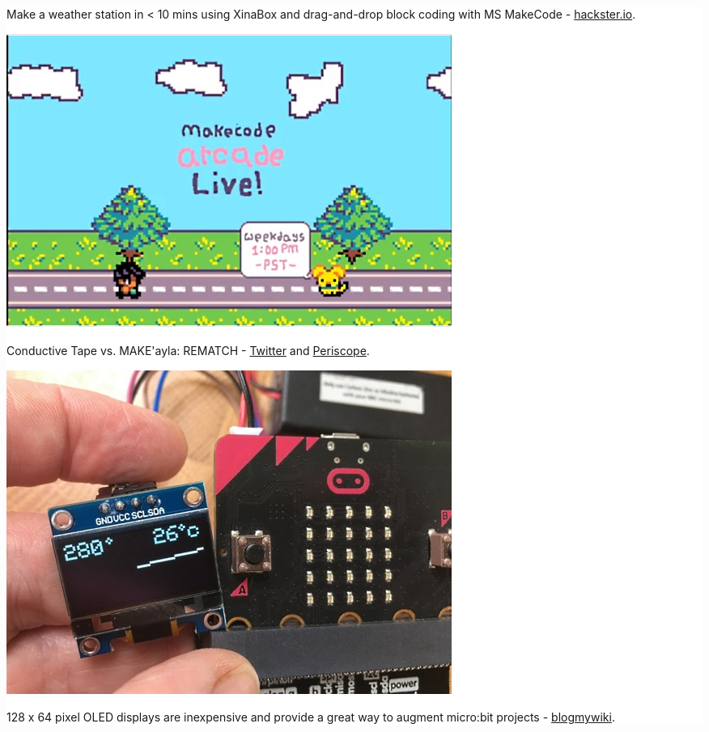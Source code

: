 Make a weather station in < 10 mins using XinaBox and drag-and-drop block coding with MS MakeCode - [hackster.io](https://www.hackster.io/kalbeabbas142/weather-station-with-makecode-and-xinabox-c17bb8).

[![Conductive Tape v.s. MAKE'ayla: REMATCH](/assets/20201016/20201016live.jpg)](https://twitter.com/MSMakeCode/status/1316469385150701568)

Conductive Tape vs. MAKE'ayla: REMATCH - [Twitter](https://twitter.com/MSMakeCode/status/1316469385150701568) and [Periscope](https://www.pscp.tv/w/1kvJpeAezyXxE?t=10).

[![micro:bit OLED compass](/assets/20201016/20201016oled.jpg)](http://www.suppertime.co.uk/blogmywiki/2020/08/microbit-oled-compass/)

128 x 64 pixel OLED displays are inexpensive and provide a great way to augment micro:bit projects - [blogmywiki](http://www.suppertime.co.uk/blogmywiki/2020/08/microbit-oled-compass/).
